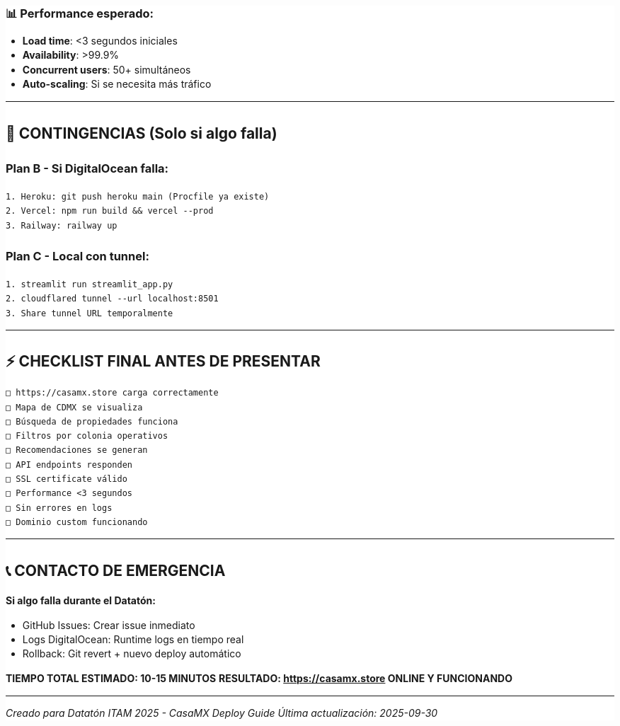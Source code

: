 ### 📊 Performance esperado:
- **Load time**: <3 segundos iniciales
- **Availability**: >99.9% 
- **Concurrent users**: 50+ simultáneos
- **Auto-scaling**: Si se necesita más tráfico

---

## 🚨 CONTINGENCIAS (Solo si algo falla)

### Plan B - Si DigitalOcean falla:
```
1. Heroku: git push heroku main (Procfile ya existe)
2. Vercel: npm run build && vercel --prod
3. Railway: railway up
```

### Plan C - Local con tunnel:
```
1. streamlit run streamlit_app.py
2. cloudflared tunnel --url localhost:8501
3. Share tunnel URL temporalmente
```

---

## ⚡ CHECKLIST FINAL ANTES DE PRESENTAR

```
□ https://casamx.store carga correctamente
□ Mapa de CDMX se visualiza
□ Búsqueda de propiedades funciona
□ Filtros por colonia operativos
□ Recomendaciones se generan
□ API endpoints responden
□ SSL certificate válido
□ Performance <3 segundos
□ Sin errores en logs
□ Dominio custom funcionando
```

---

## 📞 CONTACTO DE EMERGENCIA

**Si algo falla durante el Datatón:**
- GitHub Issues: Crear issue inmediato
- Logs DigitalOcean: Runtime logs en tiempo real
- Rollback: Git revert + nuevo deploy automático

**TIEMPO TOTAL ESTIMADO: 10-15 MINUTOS**
**RESULTADO: https://casamx.store ONLINE Y FUNCIONANDO**

---
*Creado para Datatón ITAM 2025 - CasaMX Deploy Guide*
*Última actualización: 2025-09-30*